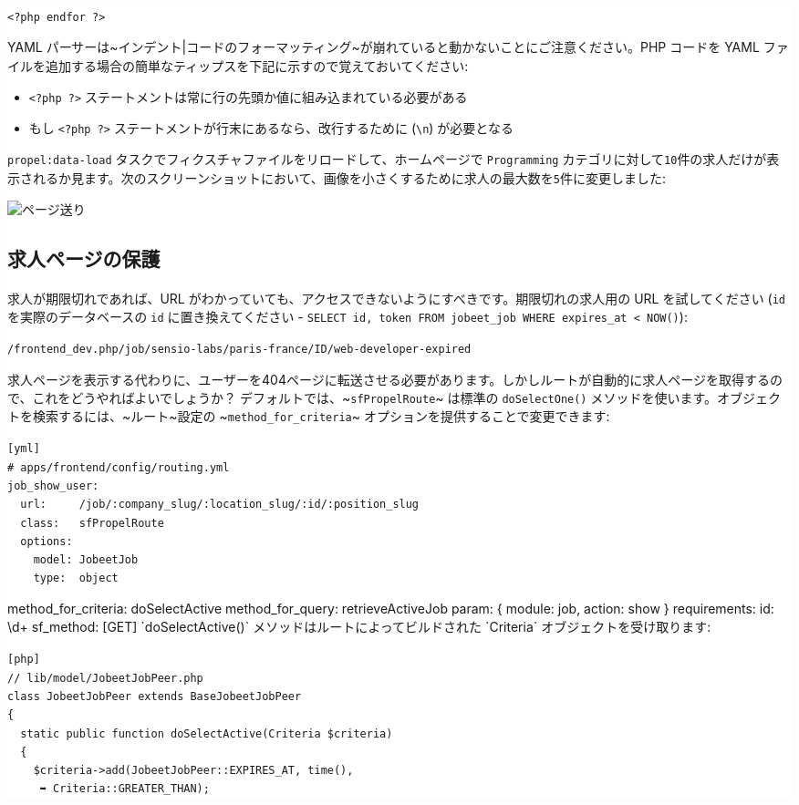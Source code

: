     <?php endfor ?>

YAML パーサーは~インデント|コードのフォーマッティング~が崩れていると動かないことにご注意ください。PHP コードを YAML ファイルを追加する場合の簡単なティップスを下記に示すので覚えておいてください:

 * `<?php ?>` ステートメントは常に行の先頭か値に組み込まれている必要がある

 * もし `<?php ?>` ステートメントが行末にあるなら、改行するために (`\n`) が必要となる

`propel:data-load` タスクでフィクスチャファイルをリロードして、ホームページで `Programming` カテゴリに対して`10`件の求人だけが表示されるか見ます。次のスクリーンショットにおいて、画像を小さくするために求人の最大数を`5`件に変更しました:

![ページ送り](http://www.symfony-project.org/images/jobeet/1_4/06/pagination.png)

求人ページの保護
----------------

求人が期限切れであれば、URL がわかっていても、アクセスできないようにすべきです。期限切れの求人用の URL を試してください (`id` を実際のデータベースの `id` に置き換えてください - `SELECT id, token FROM jobeet_job WHERE expires_at < NOW()`):

    /frontend_dev.php/job/sensio-labs/paris-france/ID/web-developer-expired

求人ページを表示する代わりに、ユーザーを404ページに転送させる必要があります。しかしルートが自動的に求人ページを取得するので、これをどうやればよいでしょうか？
<propel>
デフォルトでは、~`sfPropelRoute`~ は標準の `doSelectOne()` メソッドを使います。オブジェクトを検索するには、~ルート~設定の ~`method_for_criteria`~ オプションを提供することで変更できます:
</propel>

    [yml]
    # apps/frontend/config/routing.yml
    job_show_user:
      url:     /job/:company_slug/:location_slug/:id/:position_slug
      class:   sfPropelRoute
      options:
        model: JobeetJob
        type:  object
<propel>
        method_for_criteria: doSelectActive
</propel>
<doctrine>
        method_for_query: retrieveActiveJob
</doctrine>
      param:   { module: job, action: show }
      requirements:
        id: \d+
        sf_method: [GET]

<doctrine>
</doctrine>

<propel>
`doSelectActive()` メソッドはルートによってビルドされた `Criteria` オブジェクトを受け取ります:

    [php]
    // lib/model/JobeetJobPeer.php
    class JobeetJobPeer extends BaseJobeetJobPeer
    {
      static public function doSelectActive(Criteria $criteria)
      {
        $criteria->add(JobeetJobPeer::EXPIRES_AT, time(),
         ➥ Criteria::GREATER_THAN);
